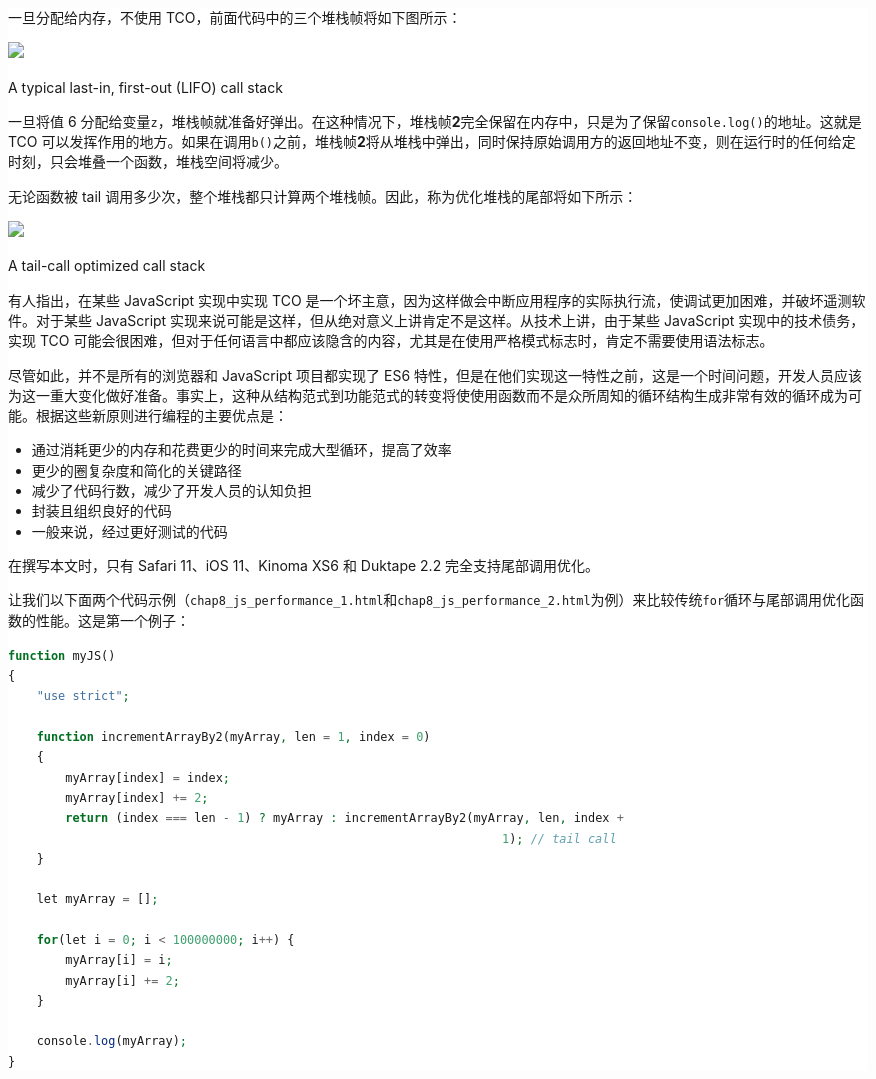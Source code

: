 一旦分配给内存，不使用 TCO，前面代码中的三个堆栈帧将如下图所示：

![](../images/00145.jpeg)

A typical last-in, first-out (LIFO) call stack

一旦将值 6 分配给变量`z`，堆栈帧就准备好弹出。在这种情况下，堆栈帧**2**完全保留在内存中，只是为了保留`console.log()`的地址。这就是 TCO 可以发挥作用的地方。如果在调用`b()`之前，堆栈帧**2**将从堆栈中弹出，同时保持原始调用方的返回地址不变，则在运行时的任何给定时刻，只会堆叠一个函数，堆栈空间将减少。

无论函数被 tail 调用多少次，整个堆栈都只计算两个堆栈帧。因此，称为优化堆栈的尾部将如下所示：

![](../images/00146.gif)

A tail-call optimized call stack

有人指出，在某些 JavaScript 实现中实现 TCO 是一个坏主意，因为这样做会中断应用程序的实际执行流，使调试更加困难，并破坏遥测软件。对于某些 JavaScript 实现来说可能是这样，但从绝对意义上讲肯定不是这样。从技术上讲，由于某些 JavaScript 实现中的技术债务，实现 TCO 可能会很困难，但对于任何语言中都应该隐含的内容，尤其是在使用严格模式标志时，肯定不需要使用语法标志。

尽管如此，并不是所有的浏览器和 JavaScript 项目都实现了 ES6 特性，但是在他们实现这一特性之前，这是一个时间问题，开发人员应该为这一重大变化做好准备。事实上，这种从结构范式到功能范式的转变将使使用函数而不是众所周知的循环结构生成非常有效的循环成为可能。根据这些新原则进行编程的主要优点是：

*   通过消耗更少的内存和花费更少的时间来完成大型循环，提高了效率
*   更少的圈复杂度和简化的关键路径
*   减少了代码行数，减少了开发人员的认知负担
*   封装且组织良好的代码
*   一般来说，经过更好测试的代码

在撰写本文时，只有 Safari 11、iOS 11、Kinoma XS6 和 Duktape 2.2 完全支持尾部调用优化。

让我们以下面两个代码示例（`chap8_js_performance_1.html`和`chap8_js_performance_2.html`为例）来比较传统`for`循环与尾部调用优化函数的性能。这是第一个例子：

```php
function myJS()
{
    "use strict";

    function incrementArrayBy2(myArray, len = 1, index = 0)
    {
        myArray[index] = index;
        myArray[index] += 2;
        return (index === len - 1) ? myArray : incrementArrayBy2(myArray, len, index + 
                                                                     1); // tail call
    }

    let myArray = [];

    for(let i = 0; i < 100000000; i++) {
        myArray[i] = i;
        myArray[i] += 2;
    }

    console.log(myArray);
}
```
